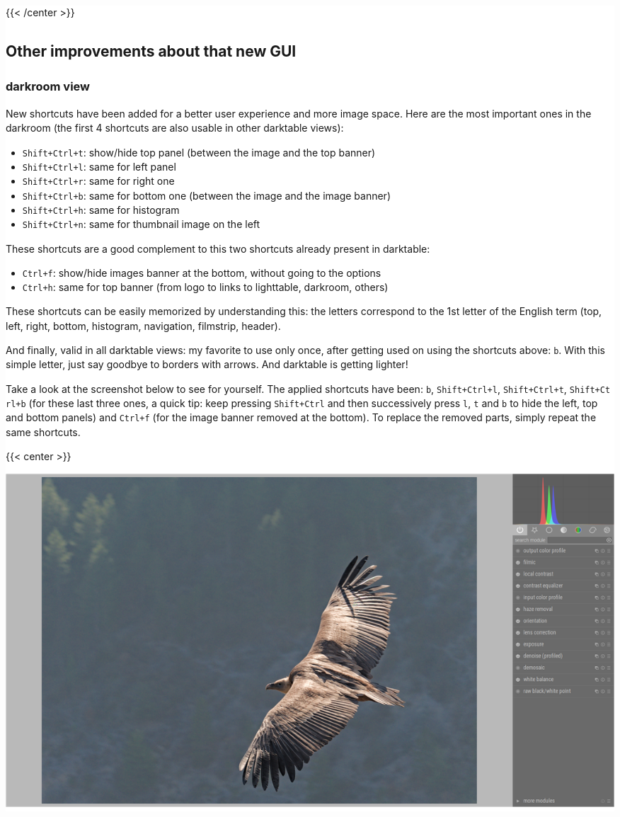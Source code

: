{{< /center >}}

## Other improvements about that new GUI

### darkroom view

New shortcuts have been added for a better user experience and more image space. Here are the most important ones in the darkroom (the first 4 shortcuts are also usable in other darktable views):

- `Shift+Ctrl+t`: show/hide top panel (between the image and the top banner)
- `Shift+Ctrl+l`: same for left panel
- `Shift+Ctrl+r`: same for right one
- `Shift+Ctrl+b`: same for bottom one (between the image and the image banner)
- `Shift+Ctrl+h`: same for histogram
- `Shift+Ctrl+n`: same for thumbnail image on the left

These shortcuts are a good complement to this two shortcuts already present in darktable:

- `Ctrl+f`: show/hide images banner at the bottom, without going to the options
- `Ctrl+h`: same for top banner (from logo to links to lighttable, darkroom, others)

These shortcuts can be easily memorized by understanding this: the letters correspond to the 1st letter of the English term (top, left, right, bottom, histogram, navigation, filmstrip, header).

And finally, valid in all darktable views: my favorite to use only once, after getting used on using the shortcuts above: `b`. With this simple letter, just say goodbye to borders with arrows. And darktable is getting lighter!

Take a look at the screenshot below to see for yourself. The applied shortcuts have been: `b`, `Shift+Ctrl+l`, `Shift+Ctrl+t`, `Shift+Ctrl+b` (for these last three ones, a quick tip: keep pressing `Shift+Ctrl` and then successively press `l`, `t` and `b` to hide the left, top and bottom panels) and `Ctrl+f` (for the image banner removed at the bottom). To replace the removed parts, simply repeat the same shortcuts.

{{< center >}}

![light version for image editing](en/cnlightwithoutborders.png)
